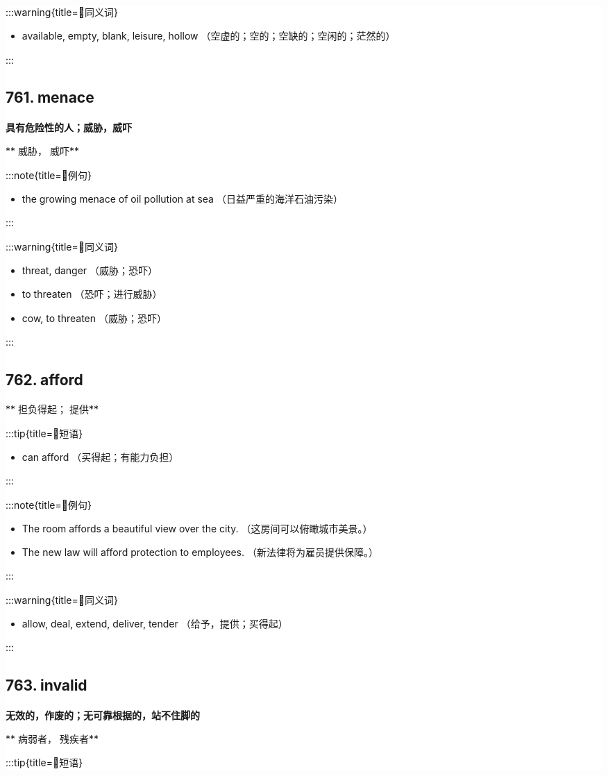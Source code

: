 :::warning{title=🤔同义词}

- available, empty, blank, leisure, hollow （空虚的；空的；空缺的；空闲的；茫然的）

:::


## 761. menace

**具有危险性的人；威胁，威吓**

** 威胁， 威吓**

:::note{title=🎤例句}

- the growing menace of oil pollution at sea （日益严重的海洋石油污染）

:::

:::warning{title=🤔同义词}

- threat, danger （威胁；恐吓）

- to threaten （恐吓；进行威胁）

- cow, to threaten （威胁；恐吓）

:::


## 762. afford

** 担负得起； 提供**

:::tip{title=🤩短语}

- can afford （买得起；有能力负担）

:::

:::note{title=🎤例句}

- The room affords a beautiful view over the city. （这房间可以俯瞰城市美景。）

- The new law will afford protection to employees. （新法律将为雇员提供保障。）

:::

:::warning{title=🤔同义词}

- allow, deal, extend, deliver, tender （给予，提供；买得起）

:::


## 763. invalid

**无效的，作废的；无可靠根据的，站不住脚的**

** 病弱者， 残疾者**

:::tip{title=🤩短语}
